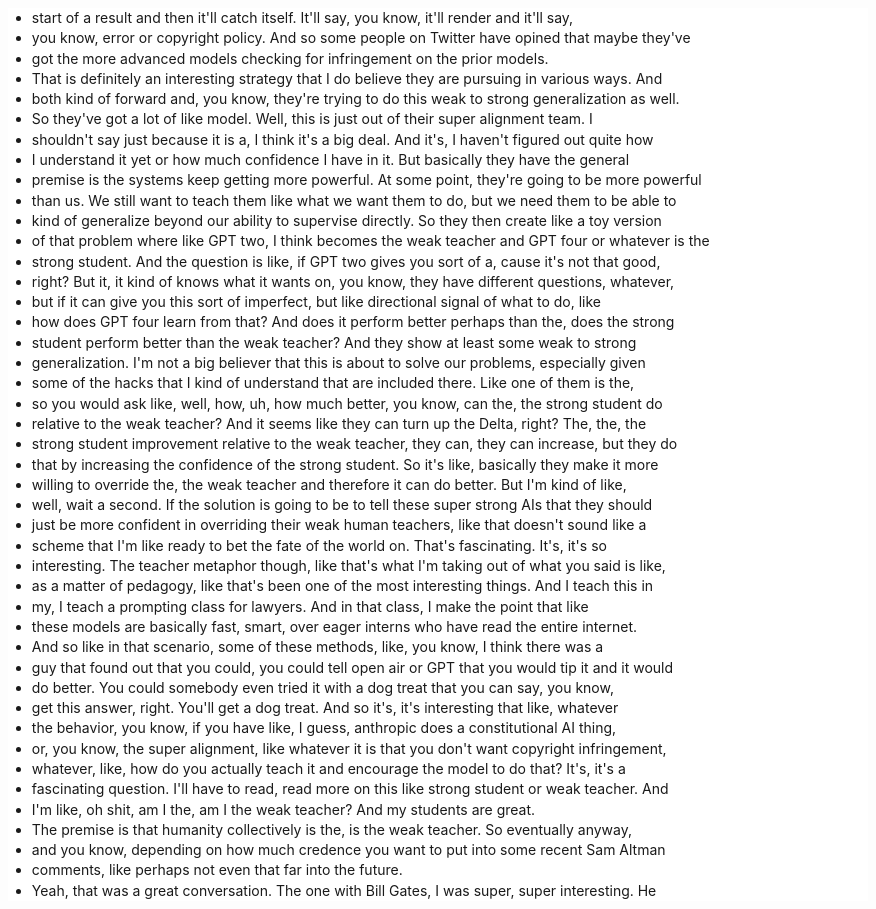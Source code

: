 *  start of a result and then it'll catch itself. It'll say, you know, it'll render and it'll say,
*  you know, error or copyright policy. And so some people on Twitter have opined that maybe they've
*  got the more advanced models checking for infringement on the prior models.
*  That is definitely an interesting strategy that I do believe they are pursuing in various ways. And
*  both kind of forward and, you know, they're trying to do this weak to strong generalization as well.
*  So they've got a lot of like model. Well, this is just out of their super alignment team. I
*  shouldn't say just because it is a, I think it's a big deal. And it's, I haven't figured out quite how
*  I understand it yet or how much confidence I have in it. But basically they have the general
*  premise is the systems keep getting more powerful. At some point, they're going to be more powerful
*  than us. We still want to teach them like what we want them to do, but we need them to be able to
*  kind of generalize beyond our ability to supervise directly. So they then create like a toy version
*  of that problem where like GPT two, I think becomes the weak teacher and GPT four or whatever is the
*  strong student. And the question is like, if GPT two gives you sort of a, cause it's not that good,
*  right? But it, it kind of knows what it wants on, you know, they have different questions, whatever,
*  but if it can give you this sort of imperfect, but like directional signal of what to do, like
*  how does GPT four learn from that? And does it perform better perhaps than the, does the strong
*  student perform better than the weak teacher? And they show at least some weak to strong
*  generalization. I'm not a big believer that this is about to solve our problems, especially given
*  some of the hacks that I kind of understand that are included there. Like one of them is the,
*  so you would ask like, well, how, uh, how much better, you know, can the, the strong student do
*  relative to the weak teacher? And it seems like they can turn up the Delta, right? The, the, the
*  strong student improvement relative to the weak teacher, they can, they can increase, but they do
*  that by increasing the confidence of the strong student. So it's like, basically they make it more
*  willing to override the, the weak teacher and therefore it can do better. But I'm kind of like,
*  well, wait a second. If the solution is going to be to tell these super strong AIs that they should
*  just be more confident in overriding their weak human teachers, like that doesn't sound like a
*  scheme that I'm like ready to bet the fate of the world on. That's fascinating. It's, it's so
*  interesting. The teacher metaphor though, like that's what I'm taking out of what you said is like,
*  as a matter of pedagogy, like that's been one of the most interesting things. And I teach this in
*  my, I teach a prompting class for lawyers. And in that class, I make the point that like
*  these models are basically fast, smart, over eager interns who have read the entire internet.
*  And so like in that scenario, some of these methods, like, you know, I think there was a
*  guy that found out that you could, you could tell open air or GPT that you would tip it and it would
*  do better. You could somebody even tried it with a dog treat that you can say, you know,
*  get this answer, right. You'll get a dog treat. And so it's, it's interesting that like, whatever
*  the behavior, you know, if you have like, I guess, anthropic does a constitutional AI thing,
*  or, you know, the super alignment, like whatever it is that you don't want copyright infringement,
*  whatever, like, how do you actually teach it and encourage the model to do that? It's, it's a
*  fascinating question. I'll have to read, read more on this like strong student or weak teacher. And
*  I'm like, oh shit, am I the, am I the weak teacher? And my students are great.
*  The premise is that humanity collectively is the, is the weak teacher. So eventually anyway,
*  and you know, depending on how much credence you want to put into some recent Sam Altman
*  comments, like perhaps not even that far into the future.
*  Yeah, that was a great conversation. The one with Bill Gates, I was super, super interesting. He